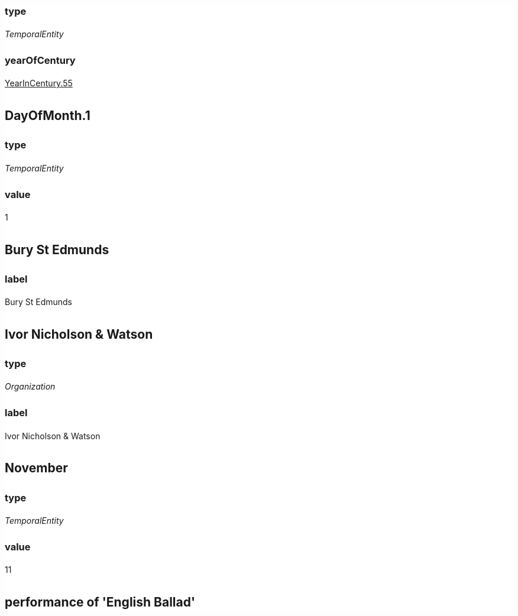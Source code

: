 ### type


*TemporalEntity*

### yearOfCentury


[YearInCentury.55](#YearInCentury.55)

## DayOfMonth.1

### type


*TemporalEntity*

### value


1

## Bury St Edmunds

### label


Bury St Edmunds

## Ivor Nicholson & Watson

### type


*Organization*

### label


Ivor Nicholson & Watson

## November

### type


*TemporalEntity*

### value


11

## performance of 'English Ballad'
